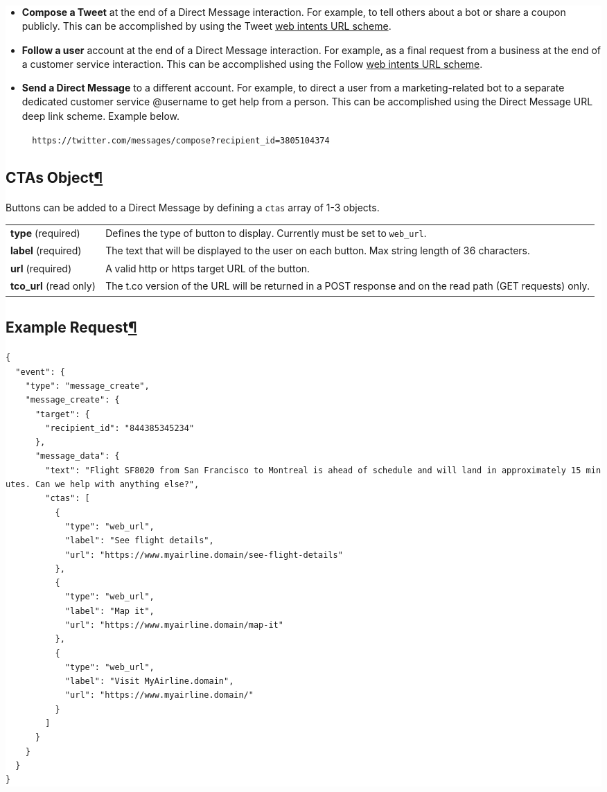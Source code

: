 * **Compose a Tweet** at the end of a Direct Message interaction. For example, to tell others about a bot or share a coupon publicly. This can be accomplished by using the Tweet [web intents URL scheme](https://dev.twitter.com/web/intents).
    
* **Follow a user** account at the end of a Direct Message interaction. For example, as a final request from a business at the end of a customer service interaction. This can be accomplished using the Follow [web intents URL scheme](https://dev.twitter.com/web/intents).
    
* **Send a Direct Message** to a different account. For example, to direct a user from a marketing-related bot to a separate dedicated customer service @username to get help from a person. This can be accomplished using the Direct Message URL deep link scheme. Example below.
    
        https://twitter.com/messages/compose?recipient_id=3805104374
    

CTAs Object[¶](#ctas-object "Permalink to this headline")
---------------------------------------------------------

Buttons can be added to a Direct Message by defining a `ctas` array of 1-3 objects.

|     |     |
| --- | --- |
| **type** (required) | Defines the type of button to display. Currently must be set to `web_url`. |
| **label** (required) | The text that will be displayed to the user on each button. Max string length of 36 characters. |
| **url** (required) | A valid http or https target URL of the button. |
| **tco\_url** (read only) | The t.co version of the URL will be returned in a POST response and on the read path (GET requests) only. |

Example Request[¶](#example-request "Permalink to this headline")
-----------------------------------------------------------------

    {
      "event": {
        "type": "message_create",
        "message_create": {
          "target": {
            "recipient_id": "844385345234"
          },
          "message_data": {
            "text": "Flight SF8020 from San Francisco to Montreal is ahead of schedule and will land in approximately 15 minutes. Can we help with anything else?",
            "ctas": [
              {
                "type": "web_url",
                "label": "See flight details",
                "url": "https://www.myairline.domain/see-flight-details"
              },
              {
                "type": "web_url",
                "label": "Map it",
                "url": "https://www.myairline.domain/map-it"
              },
              {
                "type": "web_url",
                "label": "Visit MyAirline.domain",
                "url": "https://www.myairline.domain/"
              }
            ]
          }
        }
      }
    }
